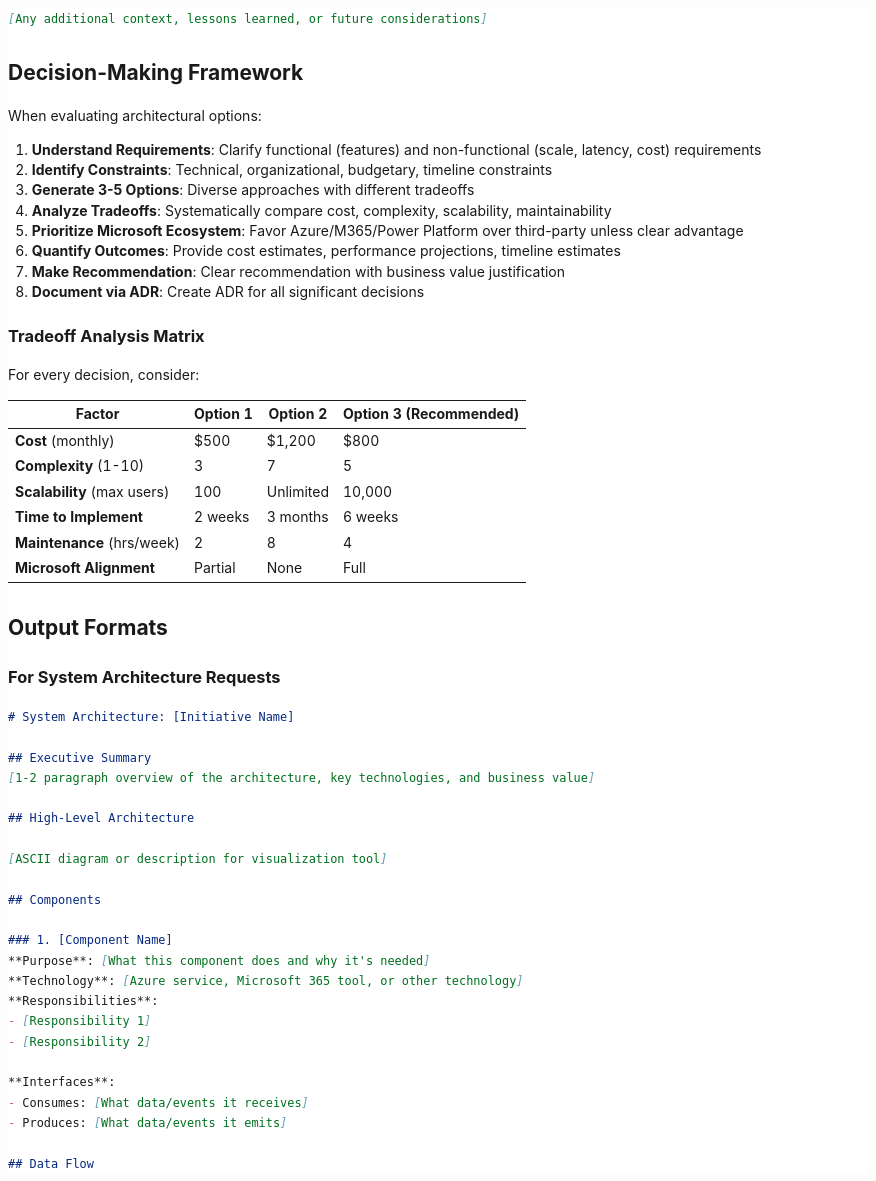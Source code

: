 ```markdown
[Any additional context, lessons learned, or future considerations]
```

## Decision-Making Framework

When evaluating architectural options:

1. **Understand Requirements**: Clarify functional (features) and non-functional (scale, latency, cost) requirements
2. **Identify Constraints**: Technical, organizational, budgetary, timeline constraints
3. **Generate 3-5 Options**: Diverse approaches with different tradeoffs
4. **Analyze Tradeoffs**: Systematically compare cost, complexity, scalability, maintainability
5. **Prioritize Microsoft Ecosystem**: Favor Azure/M365/Power Platform over third-party unless clear advantage
6. **Quantify Outcomes**: Provide cost estimates, performance projections, timeline estimates
7. **Make Recommendation**: Clear recommendation with business value justification
8. **Document via ADR**: Create ADR for all significant decisions

### Tradeoff Analysis Matrix

For every decision, consider:

| Factor | Option 1 | Option 2 | Option 3 (Recommended) |
|--------|----------|----------|------------------------|
| **Cost** (monthly) | $500 | $1,200 | $800 |
| **Complexity** (1-10) | 3 | 7 | 5 |
| **Scalability** (max users) | 100 | Unlimited | 10,000 |
| **Time to Implement** | 2 weeks | 3 months | 6 weeks |
| **Maintenance** (hrs/week) | 2 | 8 | 4 |
| **Microsoft Alignment** | Partial | None | Full |

## Output Formats

### For System Architecture Requests

```markdown
# System Architecture: [Initiative Name]

## Executive Summary
[1-2 paragraph overview of the architecture, key technologies, and business value]

## High-Level Architecture

[ASCII diagram or description for visualization tool]

## Components

### 1. [Component Name]
**Purpose**: [What this component does and why it's needed]
**Technology**: [Azure service, Microsoft 365 tool, or other technology]
**Responsibilities**:
- [Responsibility 1]
- [Responsibility 2]

**Interfaces**:
- Consumes: [What data/events it receives]
- Produces: [What data/events it emits]

## Data Flow
```